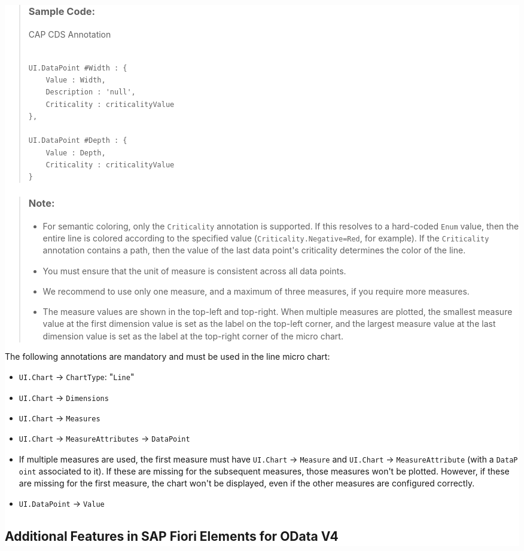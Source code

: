 > ### Sample Code:  
> CAP CDS Annotation
> 
> ```
> 
> UI.DataPoint #Width : {
>     Value : Width,
>     Description : 'null',
>     Criticality : criticalityValue
> },
> 
> UI.DataPoint #Depth : {
>     Value : Depth,
>     Criticality : criticalityValue
> }
> ```

> ### Note:  
> -   For semantic coloring, only the `Criticality` annotation is supported. If this resolves to a hard-coded `Enum` value, then the entire line is colored according to the specified value \(`Criticality.Negative=Red`, for example\). If the `Criticality` annotation contains a path, then the value of the last data point's criticality determines the color of the line.
> 
> -   You must ensure that the unit of measure is consistent across all data points.
> 
> -   We recommend to use only one measure, and a maximum of three measures, if you require more measures.
> 
> -   The measure values are shown in the top-left and top-right. When multiple measures are plotted, the smallest measure value at the first dimension value is set as the label on the top-left corner, and the largest measure value at the last dimension value is set as the label at the top-right corner of the micro chart.

The following annotations are mandatory and must be used in the line micro chart:

-   `UI.Chart` → `ChartType`: "`Line`"

-   `UI.Chart` → `Dimensions`

-   `UI.Chart` → `Measures`

-   `UI.Chart` → `MeasureAttributes` → `DataPoint`

-   If multiple measures are used, the first measure must have `UI.Chart` → `Measure` and `UI.Chart` → `MeasureAttribute` \(with a `DataPoint` associated to it\). If these are missing for the subsequent measures, those measures won't be plotted. However, if these are missing for the first measure, the chart won't be displayed, even if the other measures are configured correctly.

-   `UI.DataPoint` → `Value`




<a name="loioe5cb2afe0e484e4b803b0c82190895de__section_wv2_2sg_rwb"/>

## Additional Features in SAP Fiori Elements for OData V4
